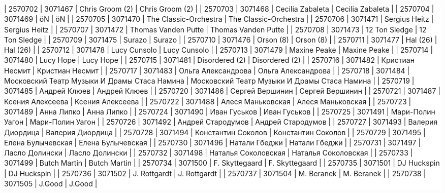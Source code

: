 | 2570702 | 3071467 | Chris Groom (2) | Chris Groom (2) |
| 2570703 | 3071468 | Cecilia Zabaleta | Cecilia Zabaleta |
| 2570704 | 3071469 | öN | öN |
| 2570705 | 3071470 | The Classic-Orchestra | The Classic-Orchestra |
| 2570706 | 3071471 | Sergius Heitz | Sergius Heitz |
| 2570707 | 3071472 | Thomas Vanden Putte | Thomas Vanden Putte |
| 2570708 | 3071473 | 12 Ton Sledge | 12 Ton Sledge |
| 2570709 | 3071475 | Surazo | Surazo |
| 2570710 | 3071476 | Orson (8) | Orson (8) |
| 2570711 | 3071477 | Hal (26) | Hal (26) |
| 2570712 | 3071478 | Lucy Cunsolo | Lucy Cunsolo |
| 2570713 | 3071479 | Maxine Peake | Maxine Peake |
| 2570714 | 3071480 | Lucy Hope | Lucy Hope |
| 2570715 | 3071481 | Disordered (2) | Disordered (2) |
| 2570716 | 3071482 | Кристиан Несмит | Кристиан Несмит |
| 2570717 | 3071483 | Ольга Александрова | Ольга Александрова |
| 2570718 | 3071484 | Московский Театр Музыки И Драмы Стаса Намина | Московский Театр Музыки И Драмы Стаса Намина |
| 2570719 | 3071485 | Андрей Клюев | Андрей Клюев |
| 2570720 | 3071486 | Сергей Вершинин | Сергей Вершинин |
| 2570721 | 3071487 | Ксения Алексеева | Ксения Алексеева |
| 2570722 | 3071488 | Алеся Маньковская | Алеся Маньковская |
| 2570723 | 3071489 | Анна Липко | Анна Липко |
| 2570724 | 3071490 | Иван Гуськов | Иван Гуськов |
| 2570725 | 3071491 | Мари-Полин Уагон | Мари-Полин Уагон |
| 2570726 | 3071492 | Андрей Стародумов | Андрей Стародумов |
| 2570727 | 3071493 | Валерия Диордица | Валерия Диордица |
| 2570728 | 3071494 | Константин Соколов | Константин Соколов |
| 2570729 | 3071495 | Елена Булычевская | Елена Булычевская |
| 2570730 | 3071496 | Натали Гбеджи | Натали Гбеджи |
| 2570731 | 3071497 | Ласло Долински | Ласло Долински |
| 2570732 | 3071498 | Наталья Соколовская | Наталья Соколовская |
| 2570733 | 3071499 | Butch Martin | Butch Martin |
| 2570734 | 3071500 | F. Skyttegaard | F. Skyttegaard |
| 2570735 | 3071501 | DJ Huckspin | DJ Huckspin |
| 2570736 | 3071502 | J. Rottgardt | J. Rottgardt |
| 2570737 | 3071504 | M. Beranek | M. Beranek |
| 2570738 | 3071505 | J.Good | J.Good |